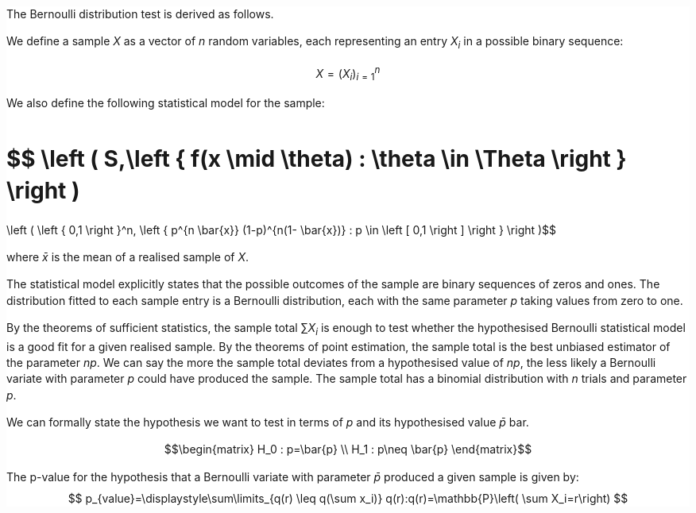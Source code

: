 The Bernoulli distribution test is derived as follows.

We define a sample $X$ as a vector of $n$ random variables, each representing an entry $X_i$ in a possible binary sequence:<br>

$$X=\left ( X_i \right )^{n}_{i=1}$$

We also define the following statistical model for the sample:<br>

$$ \left ( S,\left \{ 
f(x \mid \theta)
:
\theta \in \Theta
 \right \} \right )
=
\left ( \left \{ 0,1 \right \}^n,
\left \{ 
p^{n \bar{x}}
(1-p)^{n(1- \bar{x})}
:
p \in
\left [ 
0,1 \right ]
\right \}
 \right )$$
 
where $\bar{x}$ is the mean of a realised sample of $X$.

The statistical model explicitly states that the possible outcomes of the sample are binary sequences of zeros and ones.
The distribution fitted to each sample entry is a Bernoulli distribution, each with the same parameter $p$ taking values from zero to one.

By the theorems of sufficient statistics, the sample total $\sum X_i$ is enough to test whether the hypothesised Bernoulli statistical model is a good fit for a given realised sample.
By the theorems of point estimation, the sample total is the best unbiased estimator of the parameter $np$.
We can say the more the sample total deviates from a hypothesised value of $np$, the less likely a Bernoulli variate with parameter $p$ could have produced the sample.
The sample total has a binomial distribution with $n$ trials and parameter $p$.

We can formally state the hypothesis we want to test in terms of $p$ and its hypothesised value $\bar{p}$ bar.<br>

$$\begin{matrix}
H_0 : p=\bar{p}
\\ 
H_1 : p\neq \bar{p}
\end{matrix}$$

The p-value for the hypothesis that a Bernoulli variate with parameter $\bar{p}$ produced a given sample is given by:<br>
$$
p_{value}=\displaystyle\sum\limits_{q(r) \leq q(\sum x_i)} q(r):q(r)=\mathbb{P}\left( \sum X_i=r\right)
$$
